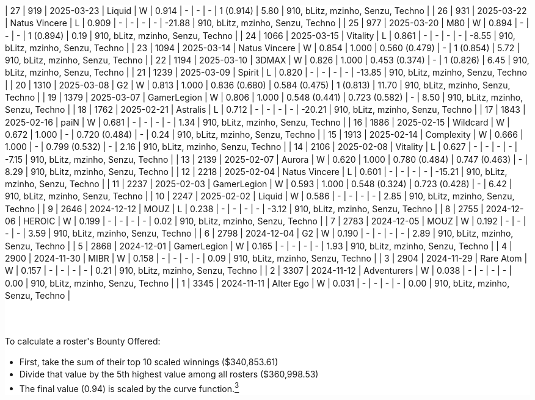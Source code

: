 |           27 |      919 | 2025-03-23 | Liquid        | W   | 0.914      | -            | -                | -                | 1 (0.914) |     5.80 | 910, bLitz, mzinho, Senzu, Techno |
|           26 |      931 | 2025-03-22 | Natus Vincere | L   | 0.909      | -            | -                | -                | -         |   -21.88 | 910, bLitz, mzinho, Senzu, Techno |
|           25 |      977 | 2025-03-20 | M80           | W   | 0.894      | -            | -                | -                | 1 (0.894) |     0.19 | 910, bLitz, mzinho, Senzu, Techno |
|           24 |     1066 | 2025-03-15 | Vitality      | L   | 0.861      | -            | -                | -                | -         |    -8.55 | 910, bLitz, mzinho, Senzu, Techno |
|           23 |     1094 | 2025-03-14 | Natus Vincere | W   | 0.854      | 1.000        | 0.560 (0.479)    | -                | 1 (0.854) |     5.72 | 910, bLitz, mzinho, Senzu, Techno |
|           22 |     1194 | 2025-03-10 | 3DMAX         | W   | 0.826      | 1.000        | 0.453 (0.374)    | -                | 1 (0.826) |     6.45 | 910, bLitz, mzinho, Senzu, Techno |
|           21 |     1239 | 2025-03-09 | Spirit        | L   | 0.820      | -            | -                | -                | -         |   -13.85 | 910, bLitz, mzinho, Senzu, Techno |
|           20 |     1310 | 2025-03-08 | G2            | W   | 0.813      | 1.000        | 0.836 (0.680)    | 0.584 (0.475)    | 1 (0.813) |    11.70 | 910, bLitz, mzinho, Senzu, Techno |
|           19 |     1379 | 2025-03-07 | GamerLegion   | W   | 0.806      | 1.000        | 0.548 (0.441)    | 0.723 (0.582)    | -         |     8.50 | 910, bLitz, mzinho, Senzu, Techno |
|           18 |     1762 | 2025-02-21 | Astralis      | L   | 0.712      | -            | -                | -                | -         |   -20.21 | 910, bLitz, mzinho, Senzu, Techno |
|           17 |     1843 | 2025-02-16 | paiN          | W   | 0.681      | -            | -                | -                | -         |     1.34 | 910, bLitz, mzinho, Senzu, Techno |
|           16 |     1886 | 2025-02-15 | Wildcard      | W   | 0.672      | 1.000        | -                | 0.720 (0.484)    | -         |     0.24 | 910, bLitz, mzinho, Senzu, Techno |
|           15 |     1913 | 2025-02-14 | Complexity    | W   | 0.666      | 1.000        | -                | 0.799 (0.532)    | -         |     2.16 | 910, bLitz, mzinho, Senzu, Techno |
|           14 |     2106 | 2025-02-08 | Vitality      | L   | 0.627      | -            | -                | -                | -         |    -7.15 | 910, bLitz, mzinho, Senzu, Techno |
|           13 |     2139 | 2025-02-07 | Aurora        | W   | 0.620      | 1.000        | 0.780 (0.484)    | 0.747 (0.463)    | -         |     8.29 | 910, bLitz, mzinho, Senzu, Techno |
|           12 |     2218 | 2025-02-04 | Natus Vincere | L   | 0.601      | -            | -                | -                | -         |   -15.21 | 910, bLitz, mzinho, Senzu, Techno |
|           11 |     2237 | 2025-02-03 | GamerLegion   | W   | 0.593      | 1.000        | 0.548 (0.324)    | 0.723 (0.428)    | -         |     6.42 | 910, bLitz, mzinho, Senzu, Techno |
|           10 |     2247 | 2025-02-02 | Liquid        | W   | 0.586      | -            | -                | -                | -         |     2.85 | 910, bLitz, mzinho, Senzu, Techno |
|            9 |     2646 | 2024-12-12 | MOUZ          | L   | 0.238      | -            | -                | -                | -         |    -3.12 | 910, bLitz, mzinho, Senzu, Techno |
|            8 |     2755 | 2024-12-06 | HEROIC        | W   | 0.199      | -            | -                | -                | -         |     0.02 | 910, bLitz, mzinho, Senzu, Techno |
|            7 |     2783 | 2024-12-05 | MOUZ          | W   | 0.192      | -            | -                | -                | -         |     3.59 | 910, bLitz, mzinho, Senzu, Techno |
|            6 |     2798 | 2024-12-04 | G2            | W   | 0.190      | -            | -                | -                | -         |     2.89 | 910, bLitz, mzinho, Senzu, Techno |
|            5 |     2868 | 2024-12-01 | GamerLegion   | W   | 0.165      | -            | -                | -                | -         |     1.93 | 910, bLitz, mzinho, Senzu, Techno |
|            4 |     2900 | 2024-11-30 | MIBR          | W   | 0.158      | -            | -                | -                | -         |     0.09 | 910, bLitz, mzinho, Senzu, Techno |
|            3 |     2904 | 2024-11-29 | Rare Atom     | W   | 0.157      | -            | -                | -                | -         |     0.21 | 910, bLitz, mzinho, Senzu, Techno |
|            2 |     3307 | 2024-11-12 | Adventurers   | W   | 0.038      | -            | -                | -                | -         |     0.00 | 910, bLitz, mzinho, Senzu, Techno |
|            1 |     3345 | 2024-11-11 | Alter Ego     | W   | 0.031      | -            | -                | -                | -         |     0.00 | 910, bLitz, mzinho, Senzu, Techno |

<br />
<span id="table2"></span><br />
To calculate a roster's Bounty Offered:<br />

- First, take the sum of their top 10 scaled winnings ($340,853.61)
- Divide that value by the 5th highest value among all rosters ($360,998.53)
- The final value (0.94) is scaled by the curve function.[<sup>3</sup>](#curveFunction)
